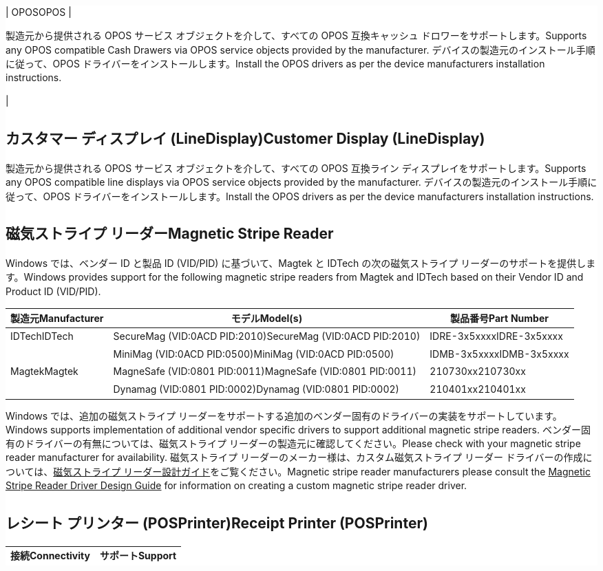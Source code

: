 | <span data-ttu-id="8b9d9-412">OPOS</span><span class="sxs-lookup"><span data-stu-id="8b9d9-412">OPOS</span></span>    | <p> <span data-ttu-id="8b9d9-413">製造元から提供される OPOS サービス オブジェクトを介して、すべての OPOS 互換キャッシュ ドロワーをサポートします。</span><span class="sxs-lookup"><span data-stu-id="8b9d9-413">Supports any OPOS compatible Cash Drawers via OPOS service objects provided by the manufacturer.</span></span> <span data-ttu-id="8b9d9-414">デバイスの製造元のインストール手順に従って、OPOS ドライバーをインストールします。</span><span class="sxs-lookup"><span data-stu-id="8b9d9-414">Install the OPOS drivers as per the device manufacturers installation instructions.</span></span> </p> |


## <a name="customer-display-linedisplay"></a><span data-ttu-id="8b9d9-415">カスタマー ディスプレイ (LineDisplay)</span><span class="sxs-lookup"><span data-stu-id="8b9d9-415">Customer Display (LineDisplay)</span></span>
<span data-ttu-id="8b9d9-416">製造元から提供される OPOS サービス オブジェクトを介して、すべての OPOS 互換ライン ディスプレイをサポートします。</span><span class="sxs-lookup"><span data-stu-id="8b9d9-416">Supports any OPOS compatible line displays via OPOS service objects provided by the manufacturer.</span></span> <span data-ttu-id="8b9d9-417">デバイスの製造元のインストール手順に従って、OPOS ドライバーをインストールします。</span><span class="sxs-lookup"><span data-stu-id="8b9d9-417">Install the OPOS drivers as per the device manufacturers installation instructions.</span></span>

## <a name="magnetic-stripe-reader"></a><span data-ttu-id="8b9d9-418">磁気ストライプ リーダー</span><span class="sxs-lookup"><span data-stu-id="8b9d9-418">Magnetic Stripe Reader</span></span>
<span data-ttu-id="8b9d9-419">Windows では、ベンダー ID と製品 ID (VID/PID) に基づいて、Magtek と IDTech の次の磁気ストライプ リーダーのサポートを提供します。</span><span class="sxs-lookup"><span data-stu-id="8b9d9-419">Windows provides support for the following magnetic stripe readers from Magtek and IDTech based on their Vendor ID and Product ID (VID/PID).</span></span>

| <span data-ttu-id="8b9d9-420">製造元</span><span class="sxs-lookup"><span data-stu-id="8b9d9-420">Manufacturer</span></span> |    <span data-ttu-id="8b9d9-421">モデル</span><span class="sxs-lookup"><span data-stu-id="8b9d9-421">Model(s)</span></span> |  <span data-ttu-id="8b9d9-422">製品番号</span><span class="sxs-lookup"><span data-stu-id="8b9d9-422">Part Number</span></span> |
|--------------|-----------|--------------|
| <span data-ttu-id="8b9d9-423">IDTech</span><span class="sxs-lookup"><span data-stu-id="8b9d9-423">IDTech</span></span> | <span data-ttu-id="8b9d9-424">SecureMag (VID:0ACD PID:2010)</span><span class="sxs-lookup"><span data-stu-id="8b9d9-424">SecureMag (VID:0ACD PID:2010)</span></span> | <span data-ttu-id="8b9d9-425">IDRE-3x5xxxx</span><span class="sxs-lookup"><span data-stu-id="8b9d9-425">IDRE-3x5xxxx</span></span> |
| | <span data-ttu-id="8b9d9-426">MiniMag (VID:0ACD PID:0500)</span><span class="sxs-lookup"><span data-stu-id="8b9d9-426">MiniMag (VID:0ACD PID:0500)</span></span> |   <span data-ttu-id="8b9d9-427">IDMB-3x5xxxx</span><span class="sxs-lookup"><span data-stu-id="8b9d9-427">IDMB-3x5xxxx</span></span> |
| <span data-ttu-id="8b9d9-428">Magtek</span><span class="sxs-lookup"><span data-stu-id="8b9d9-428">Magtek</span></span> | <span data-ttu-id="8b9d9-429">MagneSafe (VID:0801 PID:0011)</span><span class="sxs-lookup"><span data-stu-id="8b9d9-429">MagneSafe (VID:0801 PID:0011)</span></span> |  <span data-ttu-id="8b9d9-430">210730xx</span><span class="sxs-lookup"><span data-stu-id="8b9d9-430">210730xx</span></span> |
| | <span data-ttu-id="8b9d9-431">Dynamag (VID:0801 PID:0002)</span><span class="sxs-lookup"><span data-stu-id="8b9d9-431">Dynamag (VID:0801 PID:0002)</span></span> |   <span data-ttu-id="8b9d9-432">210401xx</span><span class="sxs-lookup"><span data-stu-id="8b9d9-432">210401xx</span></span> |

 <span data-ttu-id="8b9d9-433">Windows では、追加の磁気ストライプ リーダーをサポートする追加のベンダー固有のドライバーの実装をサポートしています。</span><span class="sxs-lookup"><span data-stu-id="8b9d9-433">Windows supports implementation of additional vendor specific drivers to support additional magnetic stripe readers.</span></span> <span data-ttu-id="8b9d9-434">ベンダー固有のドライバーの有無については、磁気ストライプ リーダーの製造元に確認してください。</span><span class="sxs-lookup"><span data-stu-id="8b9d9-434">Please check with your magnetic stripe reader manufacturer for availability.</span></span> <span data-ttu-id="8b9d9-435">磁気ストライプ リーダーのメーカー様は、カスタム磁気ストライプ リーダー ドライバーの作成については、[磁気ストライプ リーダー設計ガイド](https://aka.ms/pointofservice-drv)をご覧ください。</span><span class="sxs-lookup"><span data-stu-id="8b9d9-435">Magnetic stripe reader manufacturers please consult the [Magnetic Stripe Reader Driver Design Guide](https://aka.ms/pointofservice-drv) for information on creating a custom magnetic stripe reader driver.</span></span>

## <a name="receipt-printer-posprinter"></a><span data-ttu-id="8b9d9-436">レシート プリンター (POSPrinter)</span><span class="sxs-lookup"><span data-stu-id="8b9d9-436">Receipt Printer (POSPrinter)</span></span>
| <span data-ttu-id="8b9d9-437">接続</span><span class="sxs-lookup"><span data-stu-id="8b9d9-437">Connectivity</span></span> | <span data-ttu-id="8b9d9-438">サポート</span><span class="sxs-lookup"><span data-stu-id="8b9d9-438">Support</span></span> |
| -------------|-------------|